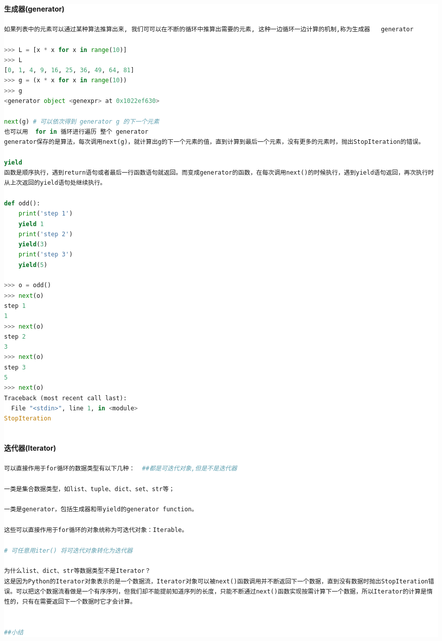 #### 生成器(generator)

```python
如果列表中的元素可以通过某种算法推算出来, 我们可可以在不断的循环中推算出需要的元素, 这种一边循环一边计算的机制,称为生成器   generator

>>> L = [x * x for x in range(10)]
>>> L
[0, 1, 4, 9, 16, 25, 36, 49, 64, 81]
>>> g = (x * x for x in range(10))
>>> g
<generator object <genexpr> at 0x1022ef630>

next(g) # 可以依次得到 generator g 的下一个元素
也可以用  for in 循环进行遍历 整个 generator
generator保存的是算法，每次调用next(g)，就计算出g的下一个元素的值，直到计算到最后一个元素，没有更多的元素时，抛出StopIteration的错误。

yield
函数是顺序执行，遇到return语句或者最后一行函数语句就返回。而变成generator的函数，在每次调用next()的时候执行，遇到yield语句返回，再次执行时从上次返回的yield语句处继续执行。
  
def odd():
    print('step 1')
    yield 1
    print('step 2')
    yield(3)
    print('step 3')
    yield(5)
    
>>> o = odd()
>>> next(o)
step 1
1
>>> next(o)
step 2
3
>>> next(o)
step 3
5
>>> next(o)
Traceback (most recent call last):
  File "<stdin>", line 1, in <module>
StopIteration
    

```

#### 迭代器(Iterator)

```python
可以直接作用于for循环的数据类型有以下几种：  ##都是可迭代对象,但是不是迭代器

一类是集合数据类型，如list、tuple、dict、set、str等；

一类是generator，包括生成器和带yield的generator function。

这些可以直接作用于for循环的对象统称为可迭代对象：Iterable。

# 可任意用iter() 将可迭代对象转化为迭代器

为什么list、dict、str等数据类型不是Iterator？
这是因为Python的Iterator对象表示的是一个数据流，Iterator对象可以被next()函数调用并不断返回下一个数据，直到没有数据时抛出StopIteration错误。可以把这个数据流看做是一个有序序列，但我们却不能提前知道序列的长度，只能不断通过next()函数实现按需计算下一个数据，所以Iterator的计算是惰性的，只有在需要返回下一个数据时它才会计算。


##小结
```
